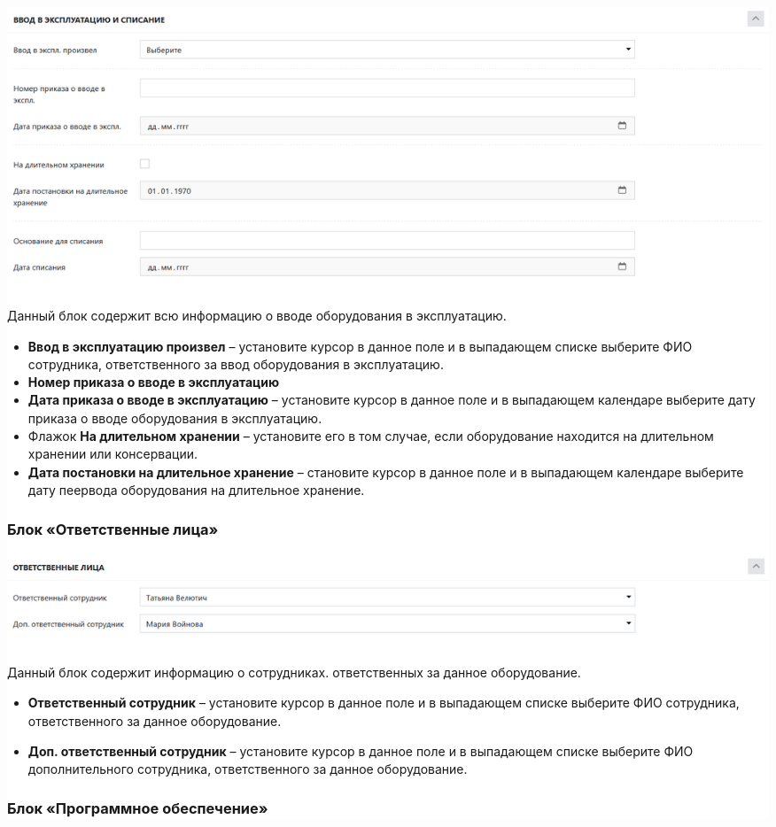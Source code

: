<p align=center>
<img src=png/7.png>
</p>

Данный блок содержит всю информацию о вводе оборудования в эксплуатацию.

* **Ввод в эксплуатацию произвел** – установите курсор в данное поле и в выпадающем списке выберите ФИО сотрудника, ответственного за ввод оборудования в эксплуатацию.
* **Номер приказа о вводе в эксплуатацию**
* **Дата приказа о вводе в эксплуатацию** – установите курсор в данное поле и в выпадающем календаре выберите дату приказа о вводе оборудования в эксплуатацию.
* Флажок **На длительном хранении** – установите его в том случае, если оборудование находится на длительном хранении или консервации.
* **Дата постановки на длительное хранение** – становите курсор в данное поле и в выпадающем календаре выберите дату пеервода оборудования на длительное хранение.

### Блок «Ответственные лица»

<p align=center>
<img src=png/8.png>
</p>

Данный блок содержит информацию о сотрудниках. ответственных за данное оборудование.

* **Ответственный сотрудник** – установите курсор в данное поле и в выпадающем списке выберите ФИО сотрудника, ответственного за данное оборудование.

* **Доп. ответственный сотрудник** – установите курсор в данное поле и в выпадающем списке выберите ФИО дополнительного сотрудника, ответственного за данное оборудование.

### Блок «Программное обеспечение»

